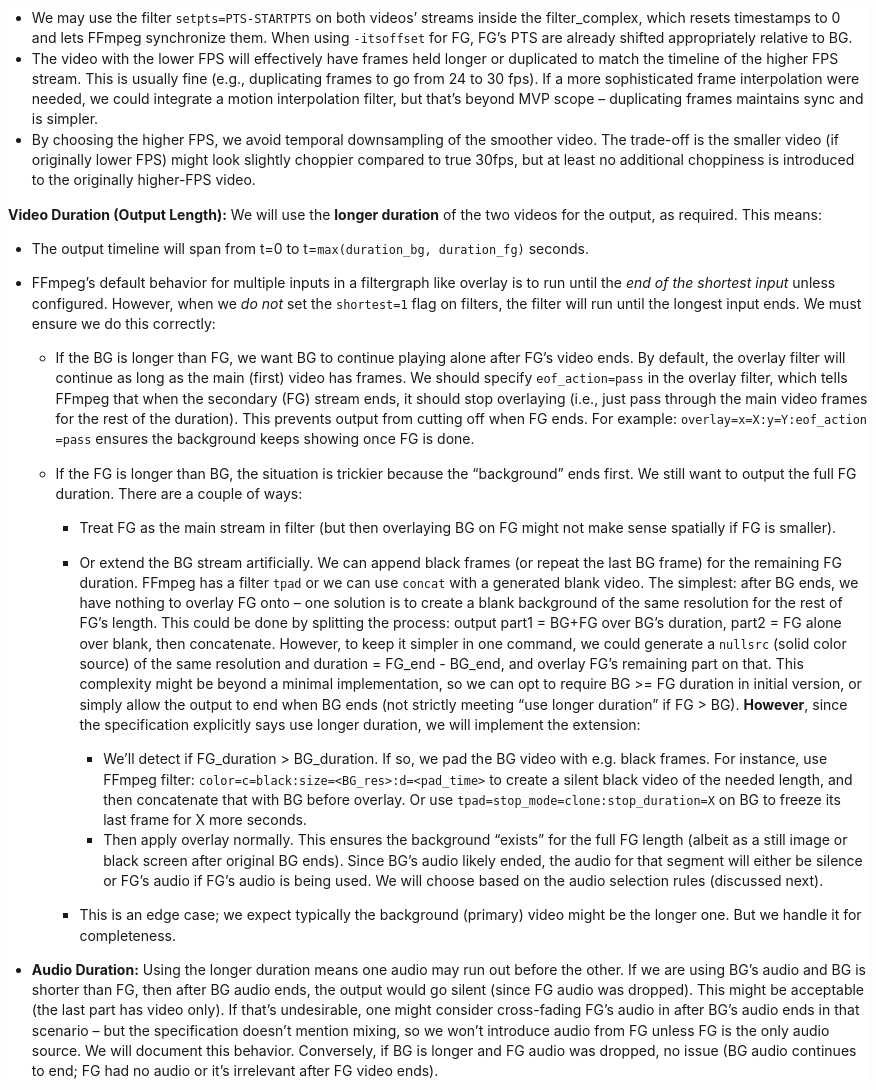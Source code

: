   * We may use the filter `setpts=PTS-STARTPTS` on both videos’ streams inside the filter\_complex, which resets timestamps to 0 and lets FFmpeg synchronize them. When using `-itsoffset` for FG, FG’s PTS are already shifted appropriately relative to BG.
  * The video with the lower FPS will effectively have frames held longer or duplicated to match the timeline of the higher FPS stream. This is usually fine (e.g., duplicating frames to go from 24 to 30 fps). If a more sophisticated frame interpolation were needed, we could integrate a motion interpolation filter, but that’s beyond MVP scope – duplicating frames maintains sync and is simpler.
* By choosing the higher FPS, we avoid temporal downsampling of the smoother video. The trade-off is the smaller video (if originally lower FPS) might look slightly choppier compared to true 30fps, but at least no additional choppiness is introduced to the originally higher-FPS video.

**Video Duration (Output Length):** We will use the **longer duration** of the two videos for the output, as required. This means:

* The output timeline will span from t=0 to t=`max(duration_bg, duration_fg)` seconds.
* FFmpeg’s default behavior for multiple inputs in a filtergraph like overlay is to run until the *end of the shortest input* unless configured. However, when we *do not* set the `shortest=1` flag on filters, the filter will run until the longest input ends. We must ensure we do this correctly:

  * If the BG is longer than FG, we want BG to continue playing alone after FG’s video ends. By default, the overlay filter will continue as long as the main (first) video has frames. We should specify `eof_action=pass` in the overlay filter, which tells FFmpeg that when the secondary (FG) stream ends, it should stop overlaying (i.e., just pass through the main video frames for the rest of the duration). This prevents output from cutting off when FG ends. For example: `overlay=x=X:y=Y:eof_action=pass` ensures the background keeps showing once FG is done.
  * If the FG is longer than BG, the situation is trickier because the “background” ends first. We still want to output the full FG duration. There are a couple of ways:

    * Treat FG as the main stream in filter (but then overlaying BG on FG might not make sense spatially if FG is smaller).
    * Or extend the BG stream artificially. We can append black frames (or repeat the last BG frame) for the remaining FG duration. FFmpeg has a filter `tpad` or we can use `concat` with a generated blank video. The simplest: after BG ends, we have nothing to overlay FG onto – one solution is to create a blank background of the same resolution for the rest of FG’s length. This could be done by splitting the process: output part1 = BG+FG over BG’s duration, part2 = FG alone over blank, then concatenate. However, to keep it simpler in one command, we could generate a `nullsrc` (solid color source) of the same resolution and duration = FG\_end - BG\_end, and overlay FG’s remaining part on that. This complexity might be beyond a minimal implementation, so we can opt to require BG >= FG duration in initial version, or simply allow the output to end when BG ends (not strictly meeting “use longer duration” if FG > BG). **However**, since the specification explicitly says use longer duration, we will implement the extension:

      * We’ll detect if FG\_duration > BG\_duration. If so, we pad the BG video with e.g. black frames. For instance, use FFmpeg filter: `color=c=black:size=<BG_res>:d=<pad_time>` to create a silent black video of the needed length, and then concatenate that with BG before overlay. Or use `tpad=stop_mode=clone:stop_duration=X` on BG to freeze its last frame for X more seconds.
      * Then apply overlay normally. This ensures the background “exists” for the full FG length (albeit as a still image or black screen after original BG ends). Since BG’s audio likely ended, the audio for that segment will either be silence or FG’s audio if FG’s audio is being used. We will choose based on the audio selection rules (discussed next).
    * This is an edge case; we expect typically the background (primary) video might be the longer one. But we handle it for completeness.
* **Audio Duration:** Using the longer duration means one audio may run out before the other. If we are using BG’s audio and BG is shorter than FG, then after BG audio ends, the output would go silent (since FG audio was dropped). This might be acceptable (the last part has video only). If that’s undesirable, one might consider cross-fading FG’s audio in after BG’s audio ends in that scenario – but the specification doesn’t mention mixing, so we won’t introduce audio from FG unless FG is the only audio source. We will document this behavior. Conversely, if BG is longer and FG audio was dropped, no issue (BG audio continues to end; FG had no audio or it’s irrelevant after FG video ends).
